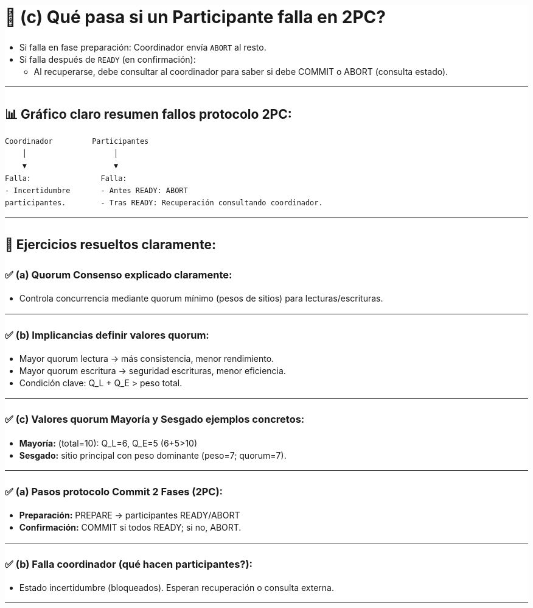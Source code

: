 
# 🚨 **(c) Qué pasa si un Participante falla en 2PC?**

- Si falla en fase preparación: Coordinador envía `ABORT` al resto.
- Si falla después de `READY` (en confirmación): 
  - Al recuperarse, debe consultar al coordinador para saber si debe COMMIT o ABORT (consulta estado).

---

## 📊 **Gráfico claro resumen fallos protocolo 2PC:**

```
Coordinador         Participantes
    │                    │
    ▼                    ▼
Falla:                Falla:
- Incertidumbre       - Antes READY: ABORT
participantes.        - Tras READY: Recuperación consultando coordinador.
```

---

## 🧩 **Ejercicios resueltos claramente:**

### ✅ **(a) Quorum Consenso explicado claramente:**
- Controla concurrencia mediante quorum mínimo (pesos de sitios) para lecturas/escrituras.

---

### ✅ **(b) Implicancias definir valores quorum:**
- Mayor quorum lectura → más consistencia, menor rendimiento.
- Mayor quorum escritura → seguridad escrituras, menor eficiencia.
- Condición clave: Q_L + Q_E > peso total.

---

### ✅ **(c) Valores quorum Mayoría y Sesgado ejemplos concretos:**
- **Mayoría:** (total=10): Q_L=6, Q_E=5 (6+5>10)
- **Sesgado:** sitio principal con peso dominante (peso=7; quorum=7).

---

### ✅ **(a) Pasos protocolo Commit 2 Fases (2PC):**
- **Preparación:** PREPARE → participantes READY/ABORT
- **Confirmación:** COMMIT si todos READY; si no, ABORT.

---

### ✅ **(b) Falla coordinador (qué hacen participantes?):**
- Estado incertidumbre (bloqueados). Esperan recuperación o consulta externa.

---